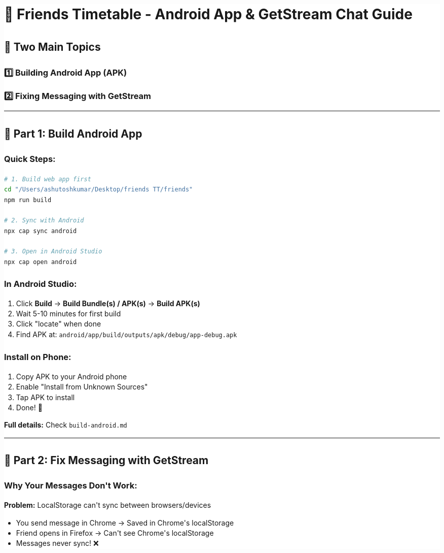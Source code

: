 # 📱 Friends Timetable - Android App & GetStream Chat Guide

## 🎯 Two Main Topics

### 1️⃣ Building Android App (APK)
### 2️⃣ Fixing Messaging with GetStream

---

## 📱 Part 1: Build Android App

### Quick Steps:

```bash
# 1. Build web app first
cd "/Users/ashutoshkumar/Desktop/friends TT/friends"
npm run build

# 2. Sync with Android
npx cap sync android

# 3. Open in Android Studio
npx cap open android
```

### In Android Studio:
1. Click **Build** → **Build Bundle(s) / APK(s)** → **Build APK(s)**
2. Wait 5-10 minutes for first build
3. Click "locate" when done
4. Find APK at: `android/app/build/outputs/apk/debug/app-debug.apk`

### Install on Phone:
1. Copy APK to your Android phone
2. Enable "Install from Unknown Sources"
3. Tap APK to install
4. Done! 🎉

**Full details:** Check `build-android.md`

---

## 💬 Part 2: Fix Messaging with GetStream

### Why Your Messages Don't Work:

**Problem:** LocalStorage can't sync between browsers/devices
- You send message in Chrome → Saved in Chrome's localStorage
- Friend opens in Firefox → Can't see Chrome's localStorage
- Messages never sync! ❌
